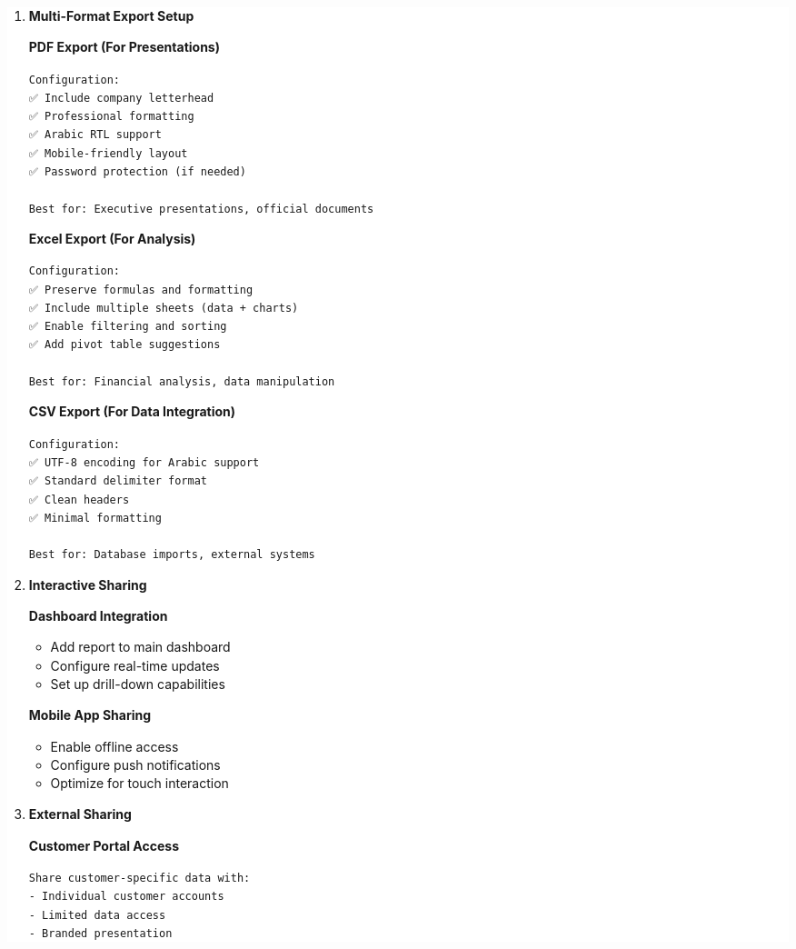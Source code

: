 1. **Multi-Format Export Setup**
   
   **PDF Export (For Presentations)**
   ```
   Configuration:
   ✅ Include company letterhead
   ✅ Professional formatting
   ✅ Arabic RTL support
   ✅ Mobile-friendly layout
   ✅ Password protection (if needed)
   
   Best for: Executive presentations, official documents
   ```

   **Excel Export (For Analysis)**
   ```
   Configuration:
   ✅ Preserve formulas and formatting
   ✅ Include multiple sheets (data + charts)
   ✅ Enable filtering and sorting
   ✅ Add pivot table suggestions
   
   Best for: Financial analysis, data manipulation
   ```

   **CSV Export (For Data Integration)**
   ```
   Configuration:
   ✅ UTF-8 encoding for Arabic support
   ✅ Standard delimiter format
   ✅ Clean headers
   ✅ Minimal formatting
   
   Best for: Database imports, external systems
   ```

2. **Interactive Sharing**
   
   **Dashboard Integration**
   - Add report to main dashboard
   - Configure real-time updates
   - Set up drill-down capabilities
   
   **Mobile App Sharing**
   - Enable offline access
   - Configure push notifications
   - Optimize for touch interaction

3. **External Sharing**
   
   **Customer Portal Access**
   ```
   Share customer-specific data with:
   - Individual customer accounts
   - Limited data access
   - Branded presentation
   ```
   